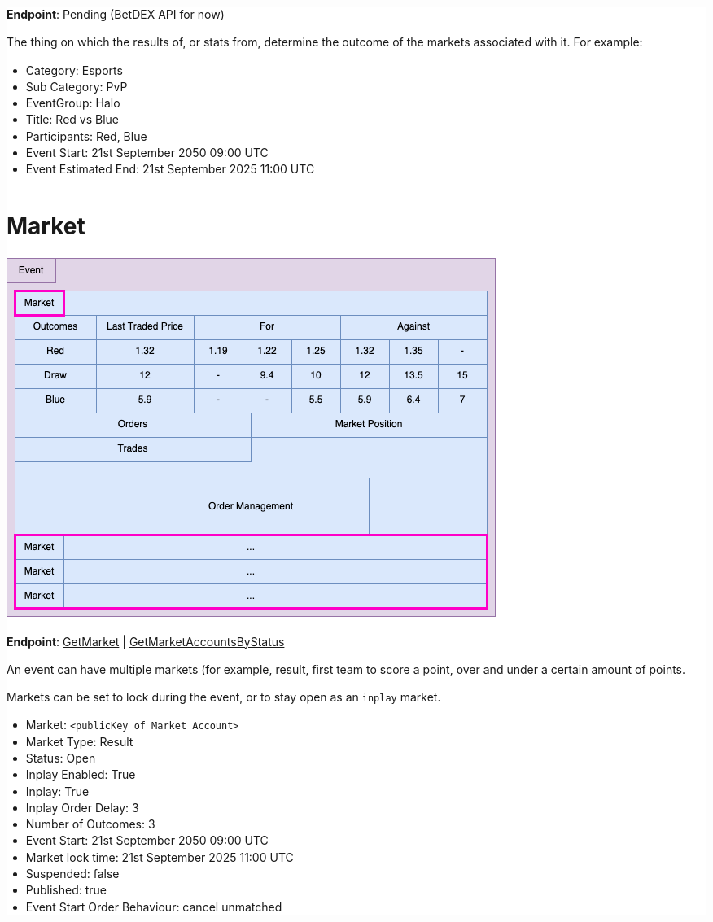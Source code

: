 **Endpoint**: Pending ([BetDEX API](https://prod.events.api.betdex.com/events) for now)

The thing on which the results of, or stats from, determine the outcome of the markets associated with it. For example:

- Category: Esports
- Sub Category: PvP
- EventGroup: Halo
- Title: Red vs Blue
- Participants: Red, Blue
- Event Start: 21st September 2050 09:00 UTC
- Event Estimated End: 21st September 2025 11:00 UTC

# Market

![](../media/images/anatomy_of_an_exchange/exchange_3_market.png)

**Endpoint**: [GetMarket](https://github.com/MonacoProtocol/protocol/blob/develop/npm-client/docs/endpoints/markets.md#getmarket) | 
[GetMarketAccountsByStatus](https://github.com/MonacoProtocol/protocol/blob/develop/npm-client/docs/endpoints/market_query.md#getmarketaccountsbystatus)

An event can have multiple markets (for example, result, first team to score a point, over and under a certain amount of points.

Markets can be set to lock during the event, or to stay open as an `inplay` market.

- Market: `<publicKey of Market Account>`
- Market Type: Result
- Status: Open
- Inplay Enabled: True
- Inplay: True
- Inplay Order Delay: 3
- Number of Outcomes: 3
- Event Start: 21st September 2050 09:00 UTC
- Market lock time: 21st September 2025 11:00 UTC
- Suspended: false
- Published: true
- Event Start Order Behaviour: cancel unmatched
